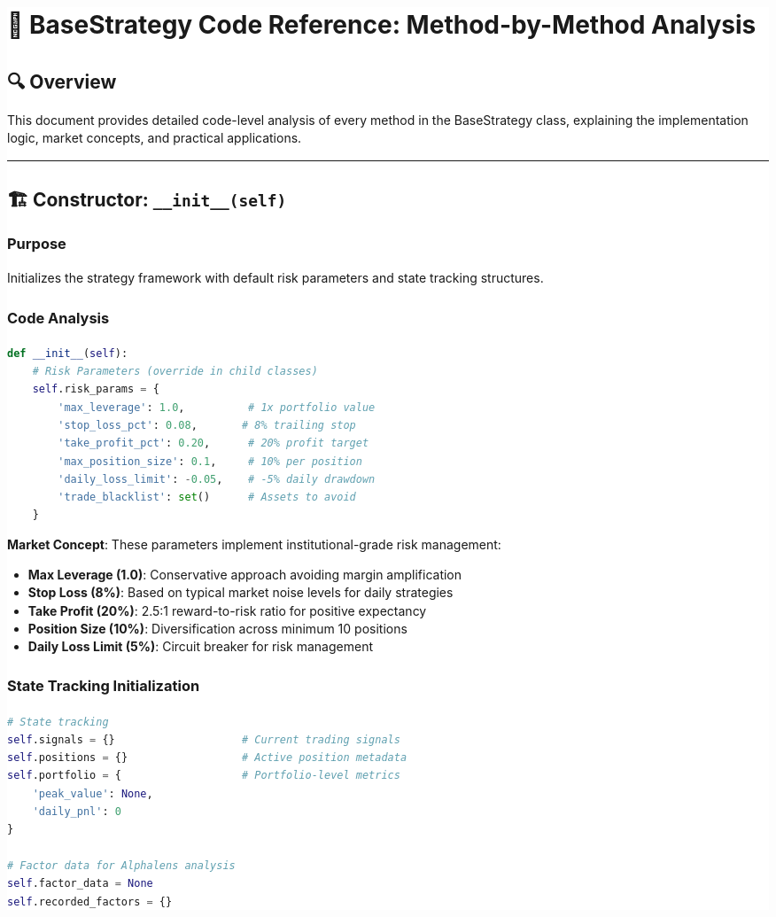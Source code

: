 # 📛 BaseStrategy Code Reference: Method-by-Method Analysis

## 🔍 Overview
This document provides detailed code-level analysis of every method in the BaseStrategy class, explaining the implementation logic, market concepts, and practical applications.

---

## 🏗️ Constructor: `__init__(self)`

### Purpose
Initializes the strategy framework with default risk parameters and state tracking structures.

### Code Analysis
```python
def __init__(self):
    # Risk Parameters (override in child classes)
    self.risk_params = {
        'max_leverage': 1.0,          # 1x portfolio value
        'stop_loss_pct': 0.08,       # 8% trailing stop
        'take_profit_pct': 0.20,      # 20% profit target
        'max_position_size': 0.1,     # 10% per position
        'daily_loss_limit': -0.05,    # -5% daily drawdown
        'trade_blacklist': set()      # Assets to avoid
    }
```

**Market Concept**: These parameters implement institutional-grade risk management:
- **Max Leverage (1.0)**: Conservative approach avoiding margin amplification
- **Stop Loss (8%)**: Based on typical market noise levels for daily strategies
- **Take Profit (20%)**: 2.5:1 reward-to-risk ratio for positive expectancy
- **Position Size (10%)**: Diversification across minimum 10 positions
- **Daily Loss Limit (5%)**: Circuit breaker for risk management

### State Tracking Initialization
```python
# State tracking
self.signals = {}                    # Current trading signals
self.positions = {}                  # Active position metadata
self.portfolio = {                   # Portfolio-level metrics
    'peak_value': None,
    'daily_pnl': 0
}

# Factor data for Alphalens analysis
self.factor_data = None
self.recorded_factors = {}
```
